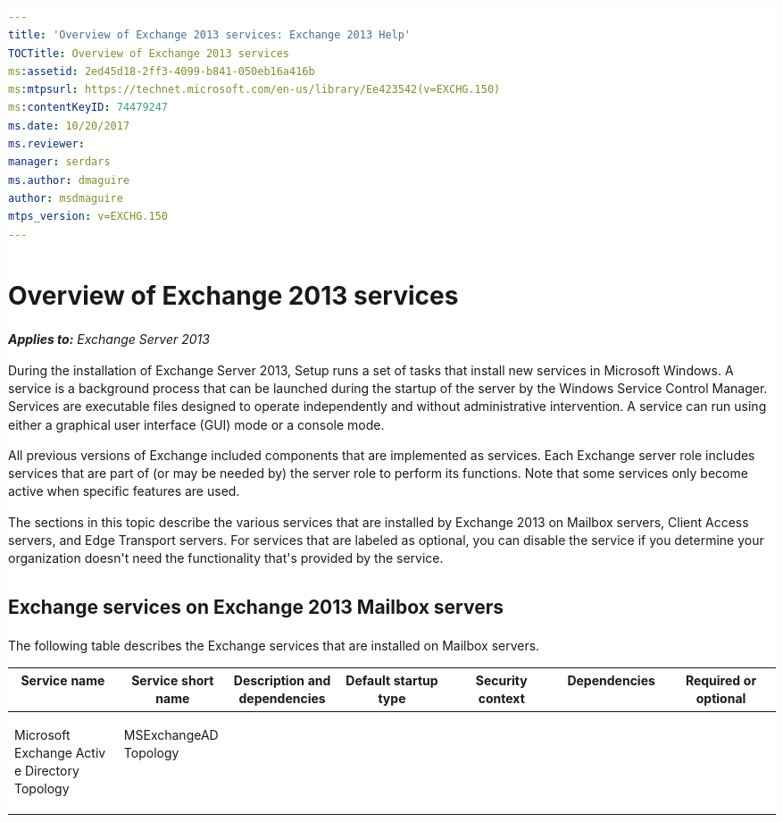 ```yaml
---
title: 'Overview of Exchange 2013 services: Exchange 2013 Help'
TOCTitle: Overview of Exchange 2013 services
ms:assetid: 2ed45d18-2ff3-4099-b841-050eb16a416b
ms:mtpsurl: https://technet.microsoft.com/en-us/library/Ee423542(v=EXCHG.150)
ms:contentKeyID: 74479247
ms.date: 10/20/2017
ms.reviewer: 
manager: serdars
ms.author: dmaguire
author: msdmaguire
mtps_version: v=EXCHG.150
---
```


# Overview of Exchange 2013 services

_**Applies to:** Exchange Server 2013_

During the installation of Exchange Server 2013, Setup runs a set of tasks that install new services in Microsoft Windows. A service is a background process that can be launched during the startup of the server by the Windows Service Control Manager. Services are executable files designed to operate independently and without administrative intervention. A service can run using either a graphical user interface (GUI) mode or a console mode.

All previous versions of Exchange included components that are implemented as services. Each Exchange server role includes services that are part of (or may be needed by) the server role to perform its functions. Note that some services only become active when specific features are used.

The sections in this topic describe the various services that are installed by Exchange 2013 on Mailbox servers, Client Access servers, and Edge Transport servers. For services that are labeled as optional, you can disable the service if you determine your organization doesn't need the functionality that's provided by the service.

## Exchange services on Exchange 2013 Mailbox servers

The following table describes the Exchange services that are installed on Mailbox servers.

<table style="width:100%;">
<colgroup>
<col style="width: 14%" />
<col style="width: 14%" />
<col style="width: 14%" />
<col style="width: 14%" />
<col style="width: 14%" />
<col style="width: 14%" />
<col style="width: 14%" />
</colgroup>
<thead>
<tr class="header">
<th>Service name</th>
<th>Service short name</th>
<th>Description and dependencies</th>
<th>Default startup type</th>
<th>Security context</th>
<th>Dependencies</th>
<th>Required or optional</th>
</tr>
</thead>
<tbody>
<tr class="odd">
<td><p>Microsoft Exchange Active Directory Topology</p></td>
<td><p>MSExchangeADTopology</p></td>